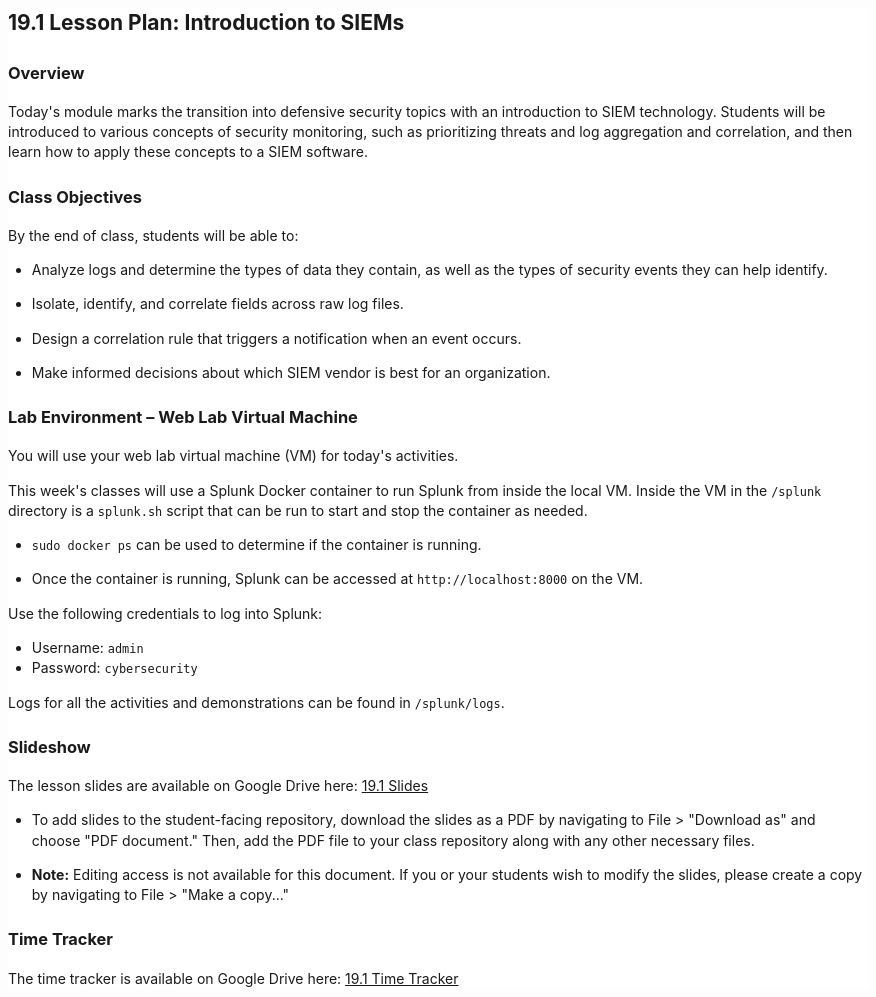 ## 19.1 Lesson Plan: Introduction to SIEMs

### Overview

Today's module marks the transition into defensive security topics with an introduction to SIEM technology. Students will be introduced to various concepts of security monitoring, such as prioritizing threats and log aggregation and correlation, and then learn how to apply these concepts to a SIEM software.  

### Class Objectives

By the end of class, students will be able to:

- Analyze logs and determine the types of data they contain, as well as the types of security events they can help identify.

- Isolate, identify, and correlate fields across raw log files.

- Design a correlation rule that triggers a notification when an event occurs.

- Make informed decisions about which SIEM vendor is best for an organization.

### Lab Environment – Web Lab Virtual Machine

You will use your web lab virtual machine (VM) for today's activities.

This week's classes will use a Splunk Docker container to run Splunk from inside the local VM. Inside the VM in the `/splunk` directory is a `splunk.sh` script that can be run to start and stop the container as needed.

- `sudo docker ps` can be used to determine if the container is running.

- Once the container is running, Splunk can be accessed at `http://localhost:8000` on the VM.

Use the following credentials to log into Splunk:

- Username: `admin`
- Password: `cybersecurity`

Logs for all the activities and demonstrations can be found in `/splunk/logs`.

### Slideshow

The lesson slides are available on Google Drive here: [19.1 Slides](https://docs.google.com/presentation/d/1qn75pXWEtDIvneqt0r5FL9-ax6BcMt6LHJf33RthRRU/)

- To add slides to the student-facing repository, download the slides as a PDF by navigating to File > "Download as" and choose "PDF document." Then, add the PDF file to your class repository along with any other necessary files.

- **Note:** Editing access is not available for this document. If you or your students wish to modify the slides, please create a copy by navigating to File > "Make a copy..."

### Time Tracker

The time tracker is available on Google Drive here: [19.1 Time Tracker](https://docs.google.com/spreadsheets/d/1s8kn55fCADkgBwufWI3vsHrHisZpglwA5fEHMBjaON0/edit#gid=0)
